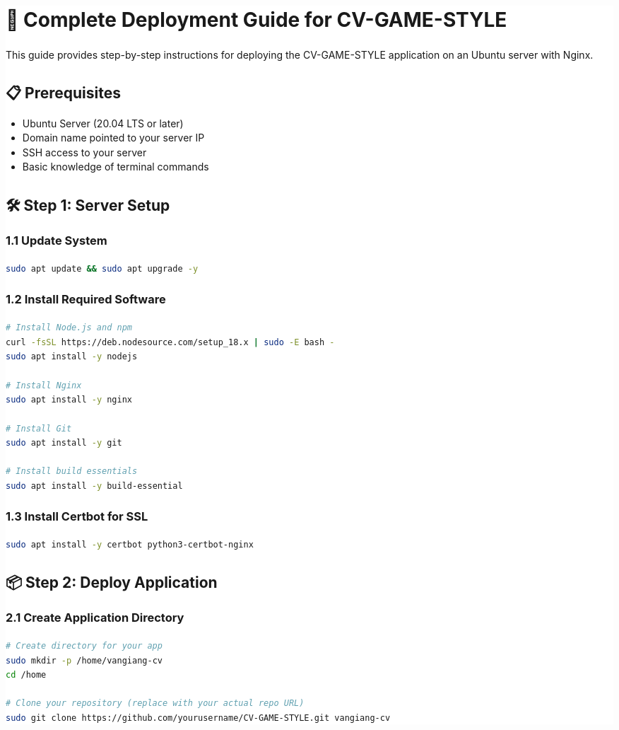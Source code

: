 # 🚀 Complete Deployment Guide for CV-GAME-STYLE

This guide provides step-by-step instructions for deploying the CV-GAME-STYLE application on an Ubuntu server with Nginx.

## 📋 Prerequisites

- Ubuntu Server (20.04 LTS or later)
- Domain name pointed to your server IP
- SSH access to your server
- Basic knowledge of terminal commands

## 🛠️ Step 1: Server Setup

### 1.1 Update System
```bash
sudo apt update && sudo apt upgrade -y
```

### 1.2 Install Required Software
```bash
# Install Node.js and npm
curl -fsSL https://deb.nodesource.com/setup_18.x | sudo -E bash -
sudo apt install -y nodejs

# Install Nginx
sudo apt install -y nginx

# Install Git
sudo apt install -y git

# Install build essentials
sudo apt install -y build-essential
```

### 1.3 Install Certbot for SSL
```bash
sudo apt install -y certbot python3-certbot-nginx
```

## 📦 Step 2: Deploy Application

### 2.1 Create Application Directory
```bash
# Create directory for your app
sudo mkdir -p /home/vangiang-cv
cd /home

# Clone your repository (replace with your actual repo URL)
sudo git clone https://github.com/yourusername/CV-GAME-STYLE.git vangiang-cv
```
